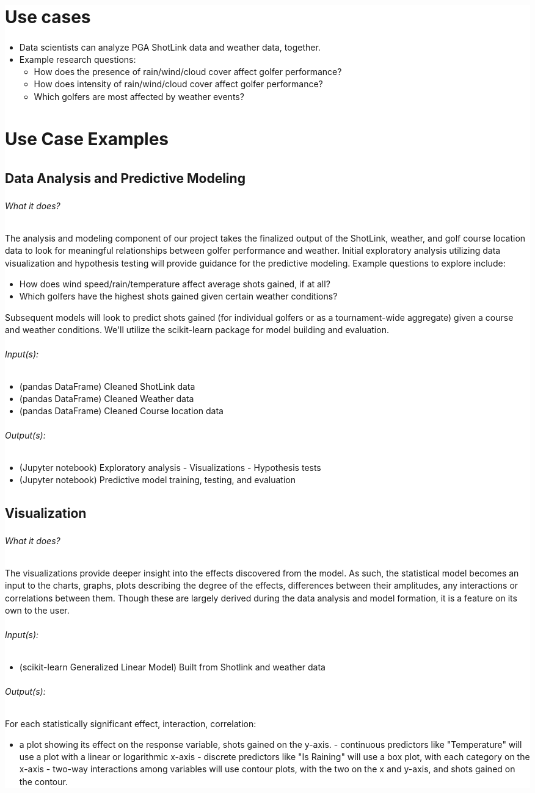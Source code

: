 # Use cases
- Data scientists can analyze PGA ShotLink data and weather data, together.
- Example research questions:
	- How does the presence of rain/wind/cloud cover affect golfer performance?
    - How does intensity of rain/wind/cloud cover affect golfer performance?
    - Which golfers are most affected by weather events?

# Use Case Examples

## Data Analysis and Predictive Modeling

###### What it does?
The analysis and modeling component of our project takes the finalized output of the ShotLink, weather, and golf course location data to look for meaningful relationships between golfer performance and weather. Initial exploratory analysis utilizing data visualization and hypothesis testing will provide guidance for the predictive modeling. Example questions to explore include:
- How does wind speed/rain/temperature affect average shots gained, if at all?
- Which golfers have the highest shots gained given certain weather conditions?

Subsequent models will look to predict shots gained (for individual golfers or as a tournament-wide aggregate) given a course and weather conditions. We'll utilize the scikit-learn package for model building and evaluation.

###### Input(s):
- (pandas DataFrame) Cleaned ShotLink data
- (pandas DataFrame) Cleaned Weather data
- (pandas DataFrame) Cleaned Course location data

###### Output(s):
- (Jupyter notebook) Exploratory analysis
        - Visualizations
        - Hypothesis tests
- (Jupyter notebook) Predictive model training, testing, and evaluation

## Visualization

###### What it does?
The visualizations provide deeper insight into the effects discovered from the model. As such, the statistical model becomes an input to the charts, graphs, plots describing the degree of the effects, differences between their amplitudes, any interactions or correlations between them.
Though these are largely derived during the data analysis and model formation, it is a feature on its own to the user.

###### Input(s):
- (scikit-learn Generalized Linear Model) Built from Shotlink and weather data

###### Output(s):
For each statistically significant effect, interaction, correlation:
- a plot showing its effect on the response variable, shots gained on the y-axis.
        - continuous predictors like "Temperature" will use a plot with a linear or logarithmic x-axis
        - discrete predictors like "Is Raining" will use a box plot, with each category on the x-axis
        - two-way interactions among variables will use contour plots, with the two on the x and y-axis, and shots gained on the contour.

